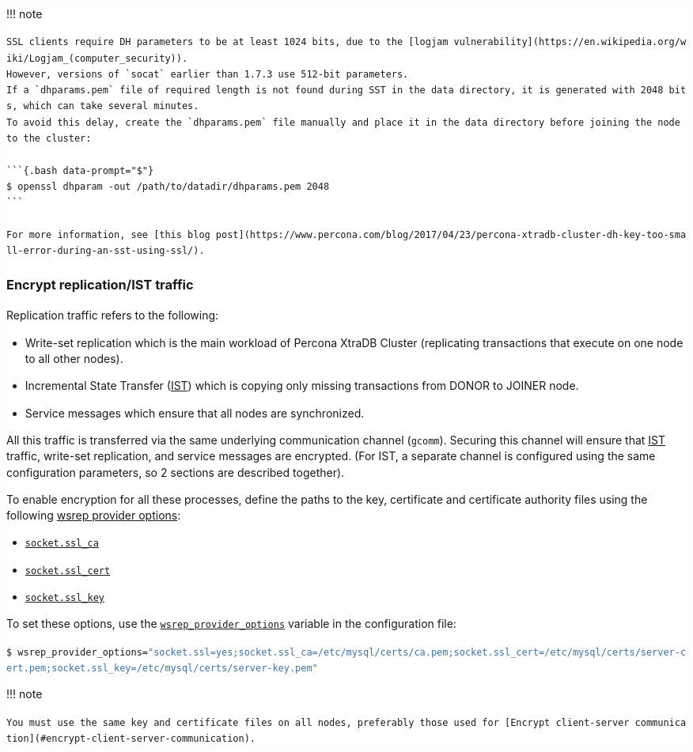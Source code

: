 !!! note

    SSL clients require DH parameters to be at least 1024 bits, due to the [logjam vulnerability](https://en.wikipedia.org/wiki/Logjam_(computer_security)).
    However, versions of `socat` earlier than 1.7.3 use 512-bit parameters.
    If a `dhparams.pem` file of required length is not found during SST in the data directory, it is generated with 2048 bits, which can take several minutes.
    To avoid this delay, create the `dhparams.pem` file manually and place it in the data directory before joining the node to the cluster:

    ```{.bash data-prompt="$"}
    $ openssl dhparam -out /path/to/datadir/dhparams.pem 2048
    ```

    For more information, see [this blog post](https://www.percona.com/blog/2017/04/23/percona-xtradb-cluster-dh-key-too-small-error-during-an-sst-using-ssl/).

### Encrypt replication/IST traffic

Replication traffic refers to the following:

* Write-set replication which is the main workload of Percona XtraDB Cluster
(replicating transactions that execute on one node to all other nodes).

* Incremental State Transfer ([IST](glossary.md#ist)) which
is copying only missing transactions from DONOR to JOINER node.

* Service messages which ensure that all nodes are synchronized.

All this traffic is transferred via the same underlying communication channel
(`gcomm`). Securing this channel will ensure that [IST](glossary.md#ist) traffic,
write-set replication, and service messages are encrypted.
(For IST, a separate channel is configured using the same configuration
parameters, so 2 sections are described together).

To enable encryption for all these processes,
define the paths to the key, certificate and certificate authority files
using the following [wsrep provider options](wsrep-provider-index.md#wsrep-provider-index):


* [`socket.ssl_ca`](wsrep-provider-index.md#socket.ssl_ca)

* [`socket.ssl_cert`](wsrep-provider-index.md#socket.ssl_cert)

* [`socket.ssl_key`](wsrep-provider-index.md#socket.ssl_key)

To set these options, use the [`wsrep_provider_options`](wsrep-system-index.md#wsrep_provider_options) variable in the configuration file:

```{.bash data-prompt="$"}
$ wsrep_provider_options="socket.ssl=yes;socket.ssl_ca=/etc/mysql/certs/ca.pem;socket.ssl_cert=/etc/mysql/certs/server-cert.pem;socket.ssl_key=/etc/mysql/certs/server-key.pem"
```

!!! note 

    You must use the same key and certificate files on all nodes, preferably those used for [Encrypt client-server communication](#encrypt-client-server-communication).
